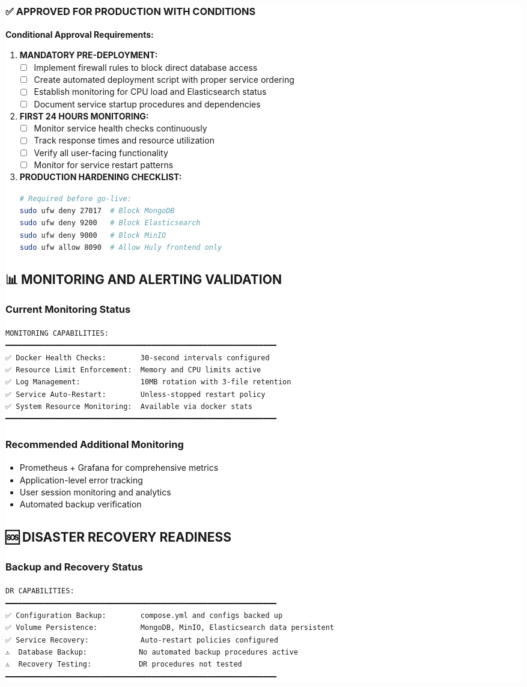 ### ✅ APPROVED FOR PRODUCTION WITH CONDITIONS

**Conditional Approval Requirements:**

1. **MANDATORY PRE-DEPLOYMENT:**
   - [ ] Implement firewall rules to block direct database access
   - [ ] Create automated deployment script with proper service ordering
   - [ ] Establish monitoring for CPU load and Elasticsearch status
   - [ ] Document service startup procedures and dependencies

2. **FIRST 24 HOURS MONITORING:**
   - [ ] Monitor service health checks continuously
   - [ ] Track response times and resource utilization
   - [ ] Verify all user-facing functionality
   - [ ] Monitor for service restart patterns

3. **PRODUCTION HARDENING CHECKLIST:**
   ```bash
   # Required before go-live:
   sudo ufw deny 27017  # Block MongoDB
   sudo ufw deny 9200   # Block Elasticsearch  
   sudo ufw deny 9000   # Block MinIO
   sudo ufw allow 8090  # Allow Huly frontend only
   ```

## 📊 MONITORING AND ALERTING VALIDATION

### Current Monitoring Status
```
MONITORING CAPABILITIES:
━━━━━━━━━━━━━━━━━━━━━━━━━━━━━━━━━━━━━━━━━━━━━━━━━━━━━━━━━━━━━━━
✅ Docker Health Checks:        30-second intervals configured
✅ Resource Limit Enforcement:  Memory and CPU limits active
✅ Log Management:              10MB rotation with 3-file retention
✅ Service Auto-Restart:        Unless-stopped restart policy
✅ System Resource Monitoring:  Available via docker stats
━━━━━━━━━━━━━━━━━━━━━━━━━━━━━━━━━━━━━━━━━━━━━━━━━━━━━━━━━━━━━━━
```

### Recommended Additional Monitoring
- Prometheus + Grafana for comprehensive metrics
- Application-level error tracking
- User session monitoring and analytics
- Automated backup verification

## 🆘 DISASTER RECOVERY READINESS

### Backup and Recovery Status
```
DR CAPABILITIES:
━━━━━━━━━━━━━━━━━━━━━━━━━━━━━━━━━━━━━━━━━━━━━━━━━━━━━━━━━━━━━━━
✅ Configuration Backup:        compose.yml and configs backed up
✅ Volume Persistence:          MongoDB, MinIO, Elasticsearch data persistent
✅ Service Recovery:            Auto-restart policies configured
⚠️  Database Backup:            No automated backup procedures active
⚠️  Recovery Testing:           DR procedures not tested
━━━━━━━━━━━━━━━━━━━━━━━━━━━━━━━━━━━━━━━━━━━━━━━━━━━━━━━━━━━━━━━
```
